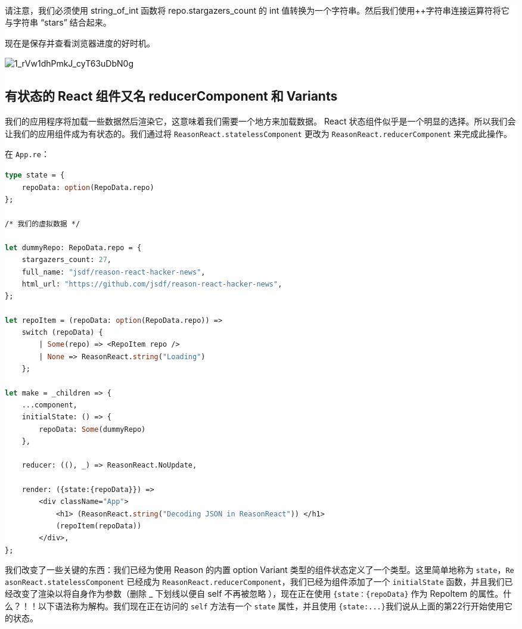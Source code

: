 请注意，我们必须使用 string_of_int 函数将 repo.stargazers_count 的 int 值转换为一个字符串。然后我们使用++字符串连接运算符将它与字符串 “stars” 结合起来。

现在是保存并查看浏览器进度的好时机。

![1_rVw1dhPmkJ_cyT63uDbN0g](/images/1_rVw1dhPmkJ_cyT63uDbN0g.png)

## 有状态的 React 组件又名 reducerComponent 和 Variants

我们的应用程序将加载一些数据然后渲染它，这意味着我们需要一个地方来加载数据。 React 状态组件似乎是一个明显的选择。所以我们会让我们的应用组件成为有状态的。我们通过将 `ReasonReact.statelessComponent` 更改为 `ReasonReact.reducerComponent` 来完成此操作。

在 `App.re`：

```ocaml
type state = {
    repoData: option(RepoData.repo)
};

/* 我们的虚拟数据 */

let dummyRepo: RepoData.repo = {
    stargazers_count: 27,
    full_name: "jsdf/reason-react-hacker-news",
    html_url: "https://github.com/jsdf/reason-react-hacker-news",
};

let repoItem = (repoData: option(RepoData.repo)) =>
    switch (repoData) {
        | Some(repo) => <RepoItem repo />
        | None => ReasonReact.string("Loading")
    };

let make = _children => {
    ...component,
    initialState: () => {
        repoData: Some(dummyRepo)
    },

    reducer: ((), _) => ReasonReact.NoUpdate,

    render: ({state:{repoData}}) =>
        <div className="App">
            <h1> (ReasonReact.string("Decoding JSON in ReasonReact")) </h1>
            (repoItem(repoData))
        </div>,
};


```

我们改变了一些关键的东西：我们已经为使用 Reason 的内置 option Variant 类型的组件状态定义了一个类型。这里简单地称为 `state`，`ReasonReact.statelessComponent` 已经成为 `ReasonReact.reducerComponent`，我们已经为组件添加了一个 `initialState` 函数，并且我们已经改变了渲染以将自身作为参数（删除 _ 下划线以便自 self 不再被忽略 ），现在正在使用 `{state：{repoData}` 作为 RepoItem 的属性。什么？！！以下语法称为解构。我们现在正在访问的 `self` 方法有一个 `state` 属性，并且使用 `{state:...}`我们说从上面的第22行开始使用它的状态。

